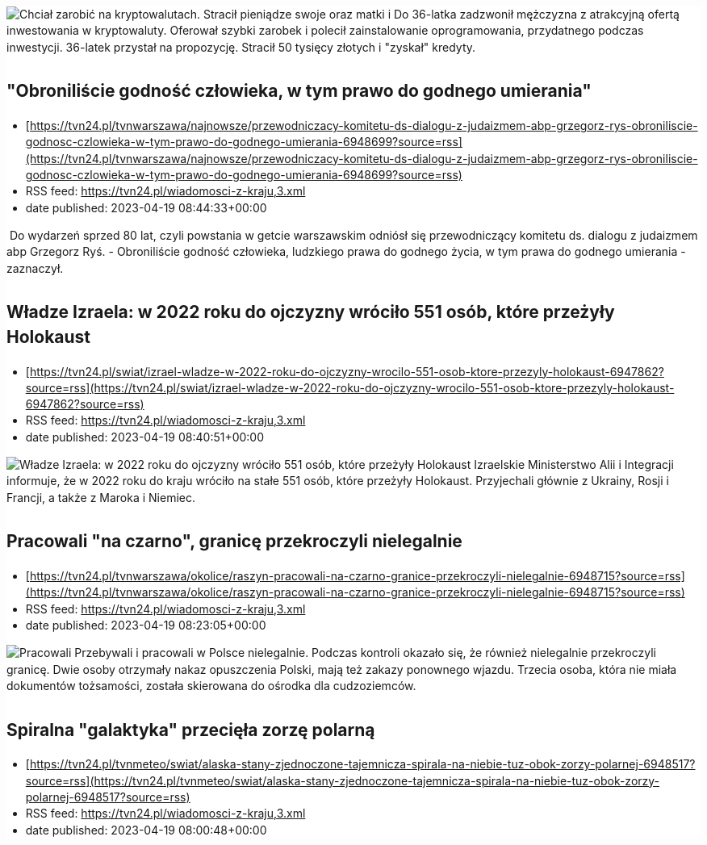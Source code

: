 <img alt="Chciał zarobić na kryptowalutach. Stracił pieniądze swoje oraz matki i " src="https://tvn24.pl/najnowsze/cdn-zdjecie-wnsn8u-mezczyzna-padl-ofiara-oszusta-zdjecie-ilustracyjne-6948766/alternates/LANDSCAPE_1280" />
    Do 36-latka zadzwonił mężczyzna z atrakcyjną ofertą inwestowania w kryptowaluty. Oferował szybki zarobek i polecił zainstalowanie oprogramowania, przydatnego podczas inwestycji. 36-latek przystał na propozycję. Stracił 50 tysięcy złotych i "zyskał" kredyty.

## "Obroniliście godność człowieka, w tym prawo do godnego umierania"
 - [https://tvn24.pl/tvnwarszawa/najnowsze/przewodniczacy-komitetu-ds-dialogu-z-judaizmem-abp-grzegorz-rys-obroniliscie-godnosc-czlowieka-w-tym-prawo-do-godnego-umierania-6948699?source=rss](https://tvn24.pl/tvnwarszawa/najnowsze/przewodniczacy-komitetu-ds-dialogu-z-judaizmem-abp-grzegorz-rys-obroniliscie-godnosc-czlowieka-w-tym-prawo-do-godnego-umierania-6948699?source=rss)
 - RSS feed: https://tvn24.pl/wiadomosci-z-kraju,3.xml
 - date published: 2023-04-19 08:44:33+00:00

<img alt="" src="https://tvn24.pl/najnowsze/cdn-zdjecie-y6vp1o-arcybiskup-grzegorz-rys-4620205/alternates/LANDSCAPE_1280" />
    Do wydarzeń sprzed 80 lat, czyli powstania w getcie warszawskim odniósł się  przewodniczący komitetu ds. dialogu z judaizmem abp Grzegorz Ryś. - Obroniliście godność człowieka, ludzkiego prawa do godnego życia, w tym prawa do godnego umierania - zaznaczył.

## Władze Izraela: w 2022 roku do ojczyzny wróciło 551 osób, które przeżyły Holokaust
 - [https://tvn24.pl/swiat/izrael-wladze-w-2022-roku-do-ojczyzny-wrocilo-551-osob-ktore-przezyly-holokaust-6947862?source=rss](https://tvn24.pl/swiat/izrael-wladze-w-2022-roku-do-ojczyzny-wrocilo-551-osob-ktore-przezyly-holokaust-6947862?source=rss)
 - RSS feed: https://tvn24.pl/wiadomosci-z-kraju,3.xml
 - date published: 2023-04-19 08:40:51+00:00

<img alt="Władze Izraela: w 2022 roku do ojczyzny wróciło 551 osób, które przeżyły Holokaust" src="https://tvn24.pl/najnowsze/cdn-zdjecie-q139to-w-2022-roku-do-ojczyzny-wrocilo-na-stale-551-osob-ktore-przezyly-holokaust-6947520/alternates/LANDSCAPE_1280" />
    Izraelskie Ministerstwo Alii i Integracji informuje, że w 2022 roku do kraju wróciło na stałe 551 osób, które przeżyły Holokaust. Przyjechali głównie z Ukrainy, Rosji i Francji, a także z Maroka i Niemiec.

## Pracowali "na czarno", granicę przekroczyli nielegalnie
 - [https://tvn24.pl/tvnwarszawa/okolice/raszyn-pracowali-na-czarno-granice-przekroczyli-nielegalnie-6948715?source=rss](https://tvn24.pl/tvnwarszawa/okolice/raszyn-pracowali-na-czarno-granice-przekroczyli-nielegalnie-6948715?source=rss)
 - RSS feed: https://tvn24.pl/wiadomosci-z-kraju,3.xml
 - date published: 2023-04-19 08:23:05+00:00

<img alt="Pracowali " src="https://tvn24.pl/tvnwarszawa/najnowsze/cdn-zdjecie-l6ft5p-wietnamczyk-musi-wrocic-do-ojczyzny-6898166/alternates/LANDSCAPE_1280" />
    Przebywali i pracowali w Polsce nielegalnie. Podczas kontroli okazało się, że również nielegalnie przekroczyli granicę. Dwie osoby otrzymały nakaz opuszczenia Polski, mają też zakazy ponownego wjazdu. Trzecia osoba, która nie miała dokumentów tożsamości, została skierowana do ośrodka dla cudzoziemców.

## Spiralna "galaktyka" przecięła zorzę polarną
 - [https://tvn24.pl/tvnmeteo/swiat/alaska-stany-zjednoczone-tajemnicza-spirala-na-niebie-tuz-obok-zorzy-polarnej-6948517?source=rss](https://tvn24.pl/tvnmeteo/swiat/alaska-stany-zjednoczone-tajemnicza-spirala-na-niebie-tuz-obok-zorzy-polarnej-6948517?source=rss)
 - RSS feed: https://tvn24.pl/wiadomosci-z-kraju,3.xml
 - date published: 2023-04-19 08:00:48+00:00
